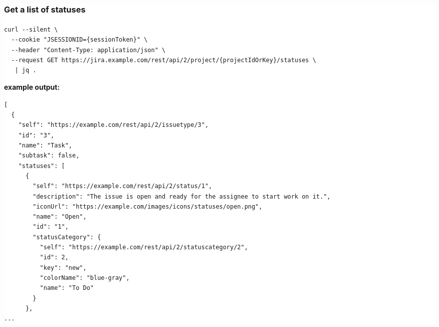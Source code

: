 
### Get a list of statuses


```
curl --silent \
  --cookie "JSESSIONID={sessionToken}" \
  --header "Content-Type: application/json" \
  --request GET https://jira.example.com/rest/api/2/project/{projectIdOrKey}/statuses \
   | jq .
```

**example output:**
```
[
  {
    "self": "https://example.com/rest/api/2/issuetype/3",
    "id": "3",
    "name": "Task",
    "subtask": false,
    "statuses": [
      {
        "self": "https://example.com/rest/api/2/status/1",
        "description": "The issue is open and ready for the assignee to start work on it.",
        "iconUrl": "https://example.com/images/icons/statuses/open.png",
        "name": "Open",
        "id": "1",
        "statusCategory": {
          "self": "https://example.com/rest/api/2/statuscategory/2",
          "id": 2,
          "key": "new",
          "colorName": "blue-gray",
          "name": "To Do"
        }
      },
...
```
